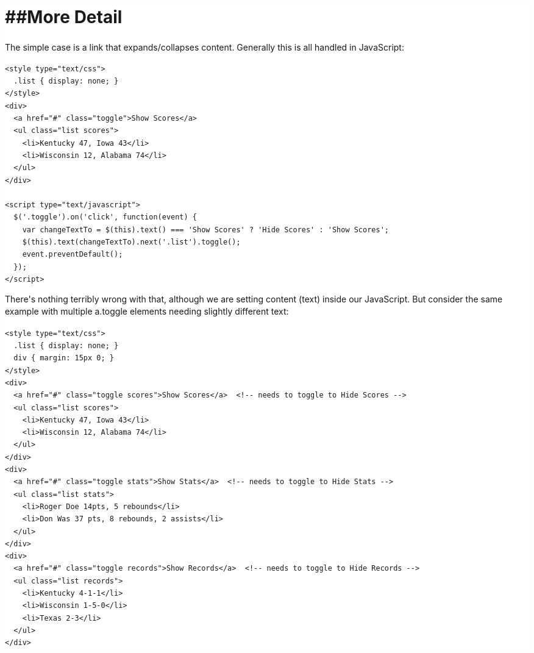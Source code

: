 ##More Detail
=========================
The simple case is a link that expands/collapses content. Generally this is all handled in JavaScript:

    <style type="text/css">
      .list { display: none; }
    </style>
    <div>
      <a href="#" class="toggle">Show Scores</a>
      <ul class="list scores">
        <li>Kentucky 47, Iowa 43</li>
        <li>Wisconsin 12, Alabama 74</li>
      </ul>
    </div>

    <script type="text/javascript">
      $('.toggle').on('click', function(event) {
        var changeTextTo = $(this).text() === 'Show Scores' ? 'Hide Scores' : 'Show Scores';
        $(this).text(changeTextTo).next('.list').toggle();
        event.preventDefault();
      });
    </script>

There's nothing terribly wrong with that, although we are setting content (text) inside our JavaScript. But consider the same example  with multiple a.toggle elements needing slightly different text:

    <style type="text/css">
      .list { display: none; }
      div { margin: 15px 0; }
    </style>
    <div>
      <a href="#" class="toggle scores">Show Scores</a>  <!-- needs to toggle to Hide Scores -->
      <ul class="list scores">
        <li>Kentucky 47, Iowa 43</li>
        <li>Wisconsin 12, Alabama 74</li>
      </ul>
    </div>
    <div>
      <a href="#" class="toggle stats">Show Stats</a>  <!-- needs to toggle to Hide Stats -->
      <ul class="list stats">
        <li>Roger Doe 14pts, 5 rebounds</li>
        <li>Don Was 37 pts, 8 rebounds, 2 assists</li>
      </ul>
    </div>
    <div>
      <a href="#" class="toggle records">Show Records</a>  <!-- needs to toggle to Hide Records -->
      <ul class="list records">
        <li>Kentucky 4-1-1</li>
        <li>Wisconsin 1-5-0</li>
        <li>Texas 2-3</li>
      </ul>
    </div>
